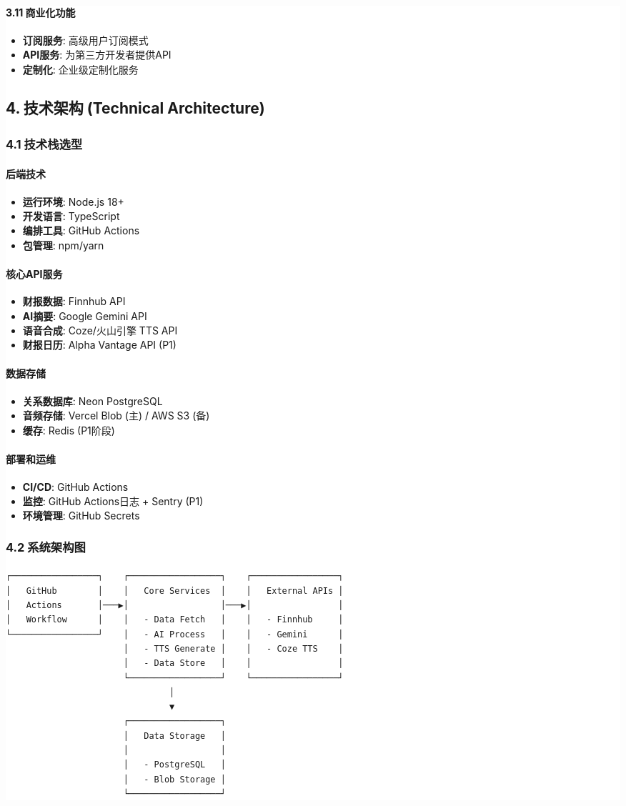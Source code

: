 #### 3.11 商业化功能
- **订阅服务**: 高级用户订阅模式
- **API服务**: 为第三方开发者提供API
- **定制化**: 企业级定制化服务

## 4. 技术架构 (Technical Architecture)

### 4.1 技术栈选型

#### 后端技术
- **运行环境**: Node.js 18+
- **开发语言**: TypeScript
- **编排工具**: GitHub Actions
- **包管理**: npm/yarn

#### 核心API服务
- **财报数据**: Finnhub API
- **AI摘要**: Google Gemini API
- **语音合成**: Coze/火山引擎 TTS API
- **财报日历**: Alpha Vantage API (P1)

#### 数据存储
- **关系数据库**: Neon PostgreSQL
- **音频存储**: Vercel Blob (主) / AWS S3 (备)
- **缓存**: Redis (P1阶段)

#### 部署和运维
- **CI/CD**: GitHub Actions
- **监控**: GitHub Actions日志 + Sentry (P1)
- **环境管理**: GitHub Secrets

### 4.2 系统架构图

```
┌─────────────────┐    ┌──────────────────┐    ┌─────────────────┐
│   GitHub        │    │   Core Services  │    │   External APIs │
│   Actions       │───▶│                  │───▶│                 │
│   Workflow      │    │   - Data Fetch   │    │   - Finnhub     │
└─────────────────┘    │   - AI Process   │    │   - Gemini      │
                       │   - TTS Generate │    │   - Coze TTS    │
                       │   - Data Store   │    │                 │
                       └──────────────────┘    └─────────────────┘
                                │
                                ▼
                       ┌──────────────────┐
                       │   Data Storage   │
                       │                  │
                       │   - PostgreSQL   │
                       │   - Blob Storage │
                       └──────────────────┘
```
